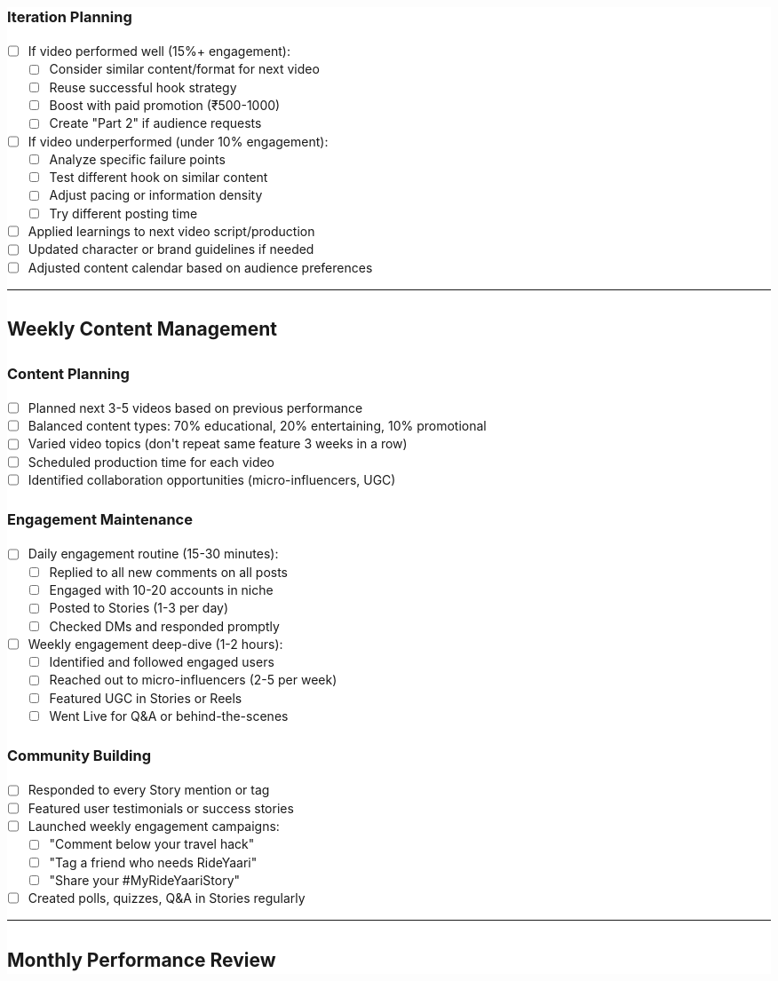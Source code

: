 ### Iteration Planning
- [ ] If video performed well (15%+ engagement):
  - [ ] Consider similar content/format for next video
  - [ ] Reuse successful hook strategy
  - [ ] Boost with paid promotion (₹500-1000)
  - [ ] Create "Part 2" if audience requests
- [ ] If video underperformed (under 10% engagement):
  - [ ] Analyze specific failure points
  - [ ] Test different hook on similar content
  - [ ] Adjust pacing or information density
  - [ ] Try different posting time
- [ ] Applied learnings to next video script/production
- [ ] Updated character or brand guidelines if needed
- [ ] Adjusted content calendar based on audience preferences

---

## Weekly Content Management

### Content Planning
- [ ] Planned next 3-5 videos based on previous performance
- [ ] Balanced content types: 70% educational, 20% entertaining, 10% promotional
- [ ] Varied video topics (don't repeat same feature 3 weeks in a row)
- [ ] Scheduled production time for each video
- [ ] Identified collaboration opportunities (micro-influencers, UGC)

### Engagement Maintenance
- [ ] Daily engagement routine (15-30 minutes):
  - [ ] Replied to all new comments on all posts
  - [ ] Engaged with 10-20 accounts in niche
  - [ ] Posted to Stories (1-3 per day)
  - [ ] Checked DMs and responded promptly
- [ ] Weekly engagement deep-dive (1-2 hours):
  - [ ] Identified and followed engaged users
  - [ ] Reached out to micro-influencers (2-5 per week)
  - [ ] Featured UGC in Stories or Reels
  - [ ] Went Live for Q&A or behind-the-scenes

### Community Building
- [ ] Responded to every Story mention or tag
- [ ] Featured user testimonials or success stories
- [ ] Launched weekly engagement campaigns:
  - [ ] "Comment below your travel hack"
  - [ ] "Tag a friend who needs RideYaari"
  - [ ] "Share your #MyRideYaariStory"
- [ ] Created polls, quizzes, Q&A in Stories regularly

---

## Monthly Performance Review
